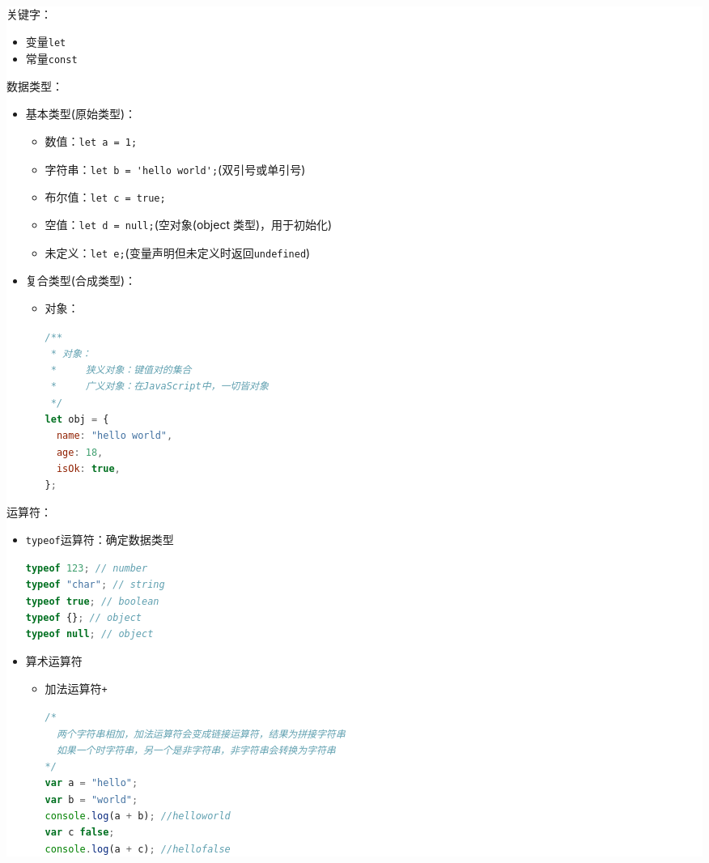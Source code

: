 关键字：

- 变量`let`
- 常量`const`

数据类型：

- 基本类型(原始类型)：

  - 数值：`let a = 1;`

  - 字符串：`let b = 'hello world';`(双引号或单引号)

  - 布尔值：`let c = true;`

  - 空值：`let d = null;`(空对象(object 类型)，用于初始化)

  - 未定义：`let e;`(变量声明但未定义时返回`undefined`)

- 复合类型(合成类型)：

  - 对象：

    ```js
    /**
     * 对象：
     *     狭义对象：键值对的集合
     *     广义对象：在JavaScript中，一切皆对象
     */
    let obj = {
      name: "hello world",
      age: 18,
      isOk: true,
    };
    ```

运算符：

- `typeof`运算符：确定数据类型

  ```js
  typeof 123; // number
  typeof "char"; // string
  typeof true; // boolean
  typeof {}; // object
  typeof null; // object
  ```

- 算术运算符

  - 加法运算符`+`

    ```js
    /*
      两个字符串相加，加法运算符会变成链接运算符，结果为拼接字符串
      如果一个时字符串，另一个是非字符串，非字符串会转换为字符串
    */
    var a = "hello";
    var b = "world";
    console.log(a + b); //helloworld
    var c false;
    console.log(a + c); //hellofalse
    ```

